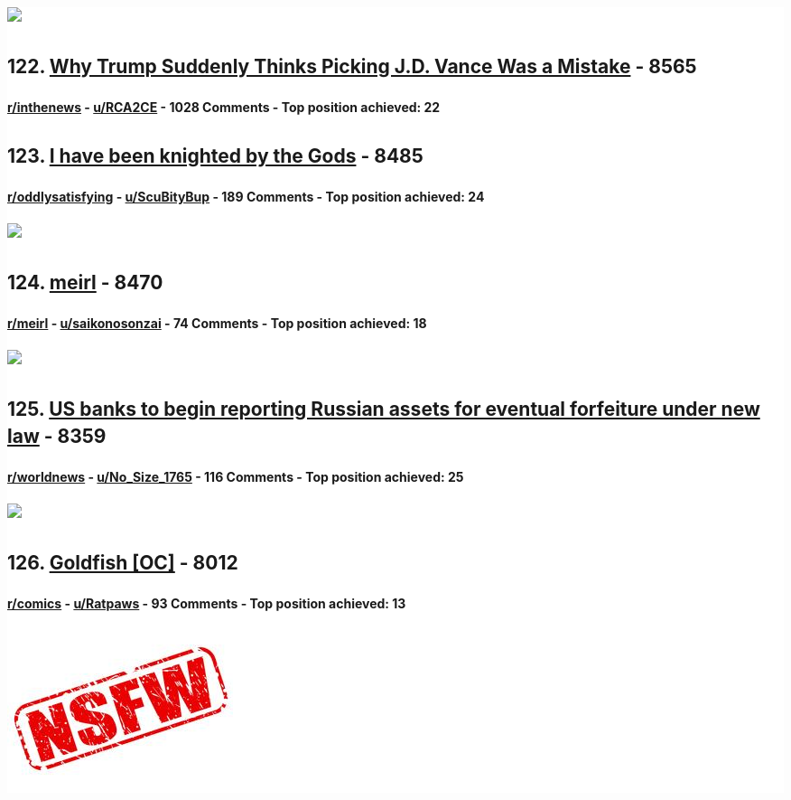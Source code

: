 <a href="https://i.redd.it/vjrnc2zb19ed1.png"><img src="https://b.thumbs.redditmedia.com/UKHy0ANLrx4zfYWxwALlxGT4oBKOA93kFaGiVGhggyk.jpg"></img></a>

## 122. [Why Trump Suddenly Thinks Picking J.D. Vance Was a Mistake](http://reddit.com/r/inthenews/comments/1eal7mo/why_trump_suddenly_thinks_picking_jd_vance_was_a/) - 8565
#### [r/inthenews](http://reddit.com/r/inthenews) - [u/RCA2CE](http://reddit.com/u/RCA2CE) - 1028 Comments - Top position achieved: 22

## 123. [I have been knighted by the Gods](http://reddit.com/r/oddlysatisfying/comments/1eac78y/i_have_been_knighted_by_the_gods/) - 8485
#### [r/oddlysatisfying](http://reddit.com/r/oddlysatisfying) - [u/ScuBityBup](http://reddit.com/u/ScuBityBup) - 189 Comments - Top position achieved: 24

<a href="https://i.redd.it/j1pf1pt0paed1.jpeg"><img src="https://b.thumbs.redditmedia.com/HXE79_cp_2n_LXYVsUSbAo3TnP_HTvOotBqMK36ovxM.jpg"></img></a>

## 124. [meirl](http://reddit.com/r/meirl/comments/1ea46kv/meirl/) - 8470
#### [r/meirl](http://reddit.com/r/meirl) - [u/saikonosonzai](http://reddit.com/u/saikonosonzai) - 74 Comments - Top position achieved: 18

<a href="https://i.redd.it/8aq7to3pt8ed1.jpeg"><img src="https://b.thumbs.redditmedia.com/l2zT3G0aZRDcPsh02QuOrBM3gOlpXI6yqHkDrYpu5Vo.jpg"></img></a>

## 125. [US banks to begin reporting Russian assets for eventual forfeiture under new law](http://reddit.com/r/worldnews/comments/1eajgca/us_banks_to_begin_reporting_russian_assets_for/) - 8359
#### [r/worldnews](http://reddit.com/r/worldnews) - [u/No_Size_1765](http://reddit.com/u/No_Size_1765) - 116 Comments - Top position achieved: 25

<a href="https://apnews.com/article/repo-act-banks-russia-ukraine-russian-assets-9ecda7e3e799cdbfb564844ae89a144b"><img src="https://b.thumbs.redditmedia.com/0eDB3RAdmydZDJkL-qUYHIlesJDWQYyPEk-lZOoKlDQ.jpg"></img></a>

## 126. [Goldfish [OC]](http://reddit.com/r/comics/comments/1e9x7ex/goldfish_oc/) - 8012
#### [r/comics](http://reddit.com/r/comics) - [u/Ratpaws](http://reddit.com/u/Ratpaws) - 93 Comments - Top position achieved: 13

<a href="https://i.redd.it/emrjsgssn6ed1.jpeg"><img src="https://github.com/mgerb/top-of-reddit/raw/master/nsfw.jpg"></img></a>
